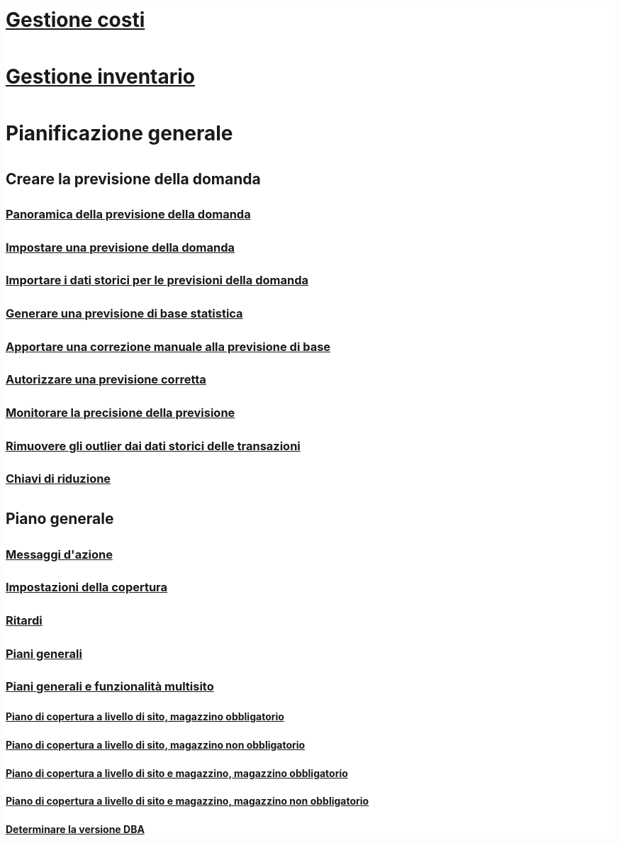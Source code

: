 # [Gestione costi](cost-management/TOC.md)
# [Gestione inventario](inventory/TOC.md)
# Pianificazione generale
## Creare la previsione della domanda
### [Panoramica della previsione della domanda](master-planning/introduction-demand-forecasting.md)
### [Impostare una previsione della domanda](master-planning/demand-forecasting-setup.md)
### [Importare i dati storici per le previsioni della domanda](master-planning/import-historical-data.md)
### [Generare una previsione di base statistica](master-planning/generate-statistical-baseline-forecast.md)
### [Apportare una correzione manuale alla previsione di base](master-planning/manual-adjustments-baseline-forecast.md)
### [Autorizzare una previsione corretta](master-planning/authorize-adjusted-forecast.md)
### [Monitorare la precisione della previsione](master-planning/monitor-forecast-accuracy.md)
### [Rimuovere gli outlier dai dati storici delle transazioni](master-planning/remove-historical-outliers-calculating-demand-forecast.md)
### [Chiavi di riduzione](master-planning/reduction-keys.md)
## Piano generale
### [Messaggi d'azione](master-planning/action-messages.md)
### [Impostazioni della copertura](master-planning/coverage-settings.md)
### [Ritardi](master-planning/delays.md)
### [Piani generali](master-planning/master-plans.md)
### [Piani generali e funzionalità multisito](master-planning/master-plan-multisite-functionality.md)
#### [Piano di copertura a livello di sito, magazzino obbligatorio](master-planning/master-plan-site-coverage-warehouse-mandatory.md)
#### [Piano di copertura a livello di sito, magazzino non obbligatorio](master-planning/master-plan-site-coverage-warehouse-not-mandatory.md)
#### [Piano di copertura a livello di sito e magazzino, magazzino obbligatorio](master-planning/master-plan-site-warehouse-coverage-warehouse-mandatory.md)
#### [Piano di copertura a livello di sito e magazzino, magazzino non obbligatorio](master-planning/master-plan-site-warehouse-coverage-warehouse-not-mandatory.md)
#### [Determinare la versione DBA](master-planning/master-plan-bom-version-determined.md)